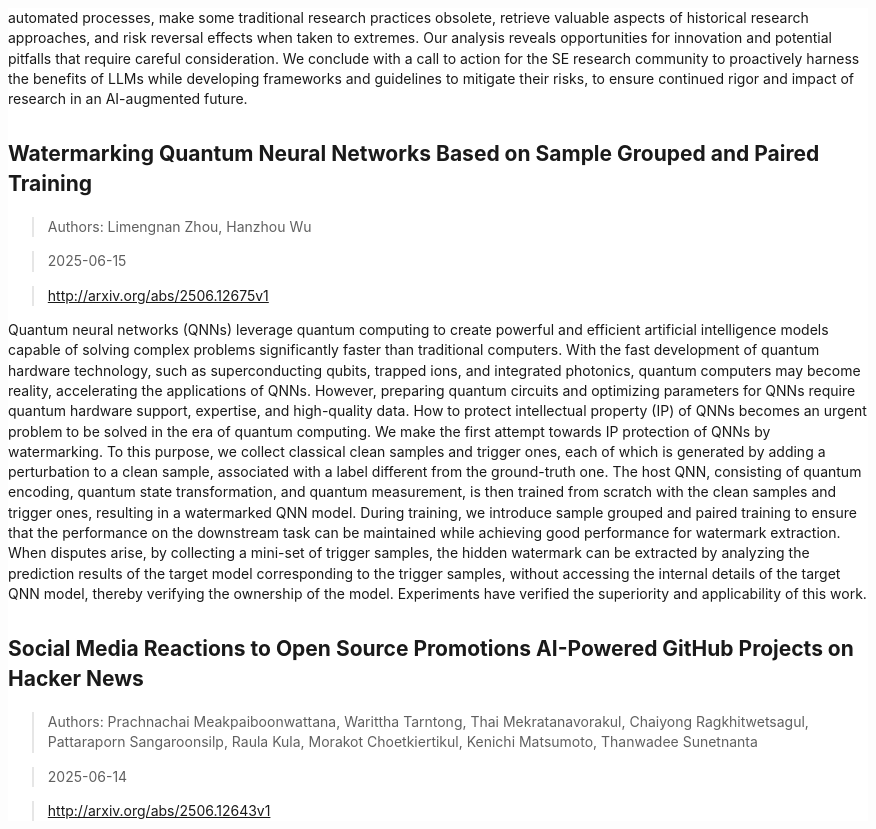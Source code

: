 automated processes, make some traditional research practices obsolete,
retrieve valuable aspects of historical research approaches, and risk reversal
effects when taken to extremes. Our analysis reveals opportunities for
innovation and potential pitfalls that require careful consideration. We
conclude with a call to action for the SE research community to proactively
harness the benefits of LLMs while developing frameworks and guidelines to
mitigate their risks, to ensure continued rigor and impact of research in an
AI-augmented future.


## Watermarking Quantum Neural Networks Based on Sample Grouped and Paired Training

>Authors: Limengnan Zhou, Hanzhou Wu

>2025-06-15

> http://arxiv.org/abs/2506.12675v1

Quantum neural networks (QNNs) leverage quantum computing to create powerful
and efficient artificial intelligence models capable of solving complex
problems significantly faster than traditional computers. With the fast
development of quantum hardware technology, such as superconducting qubits,
trapped ions, and integrated photonics, quantum computers may become reality,
accelerating the applications of QNNs. However, preparing quantum circuits and
optimizing parameters for QNNs require quantum hardware support, expertise, and
high-quality data. How to protect intellectual property (IP) of QNNs becomes an
urgent problem to be solved in the era of quantum computing. We make the first
attempt towards IP protection of QNNs by watermarking. To this purpose, we
collect classical clean samples and trigger ones, each of which is generated by
adding a perturbation to a clean sample, associated with a label different from
the ground-truth one. The host QNN, consisting of quantum encoding, quantum
state transformation, and quantum measurement, is then trained from scratch
with the clean samples and trigger ones, resulting in a watermarked QNN model.
During training, we introduce sample grouped and paired training to ensure that
the performance on the downstream task can be maintained while achieving good
performance for watermark extraction. When disputes arise, by collecting a
mini-set of trigger samples, the hidden watermark can be extracted by analyzing
the prediction results of the target model corresponding to the trigger
samples, without accessing the internal details of the target QNN model,
thereby verifying the ownership of the model. Experiments have verified the
superiority and applicability of this work.


## Social Media Reactions to Open Source Promotions AI-Powered GitHub Projects on Hacker News

>Authors: Prachnachai Meakpaiboonwattana, Warittha Tarntong, Thai Mekratanavorakul, Chaiyong Ragkhitwetsagul, Pattaraporn Sangaroonsilp, Raula Kula, Morakot Choetkiertikul, Kenichi Matsumoto, Thanwadee Sunetnanta

>2025-06-14

> http://arxiv.org/abs/2506.12643v1
